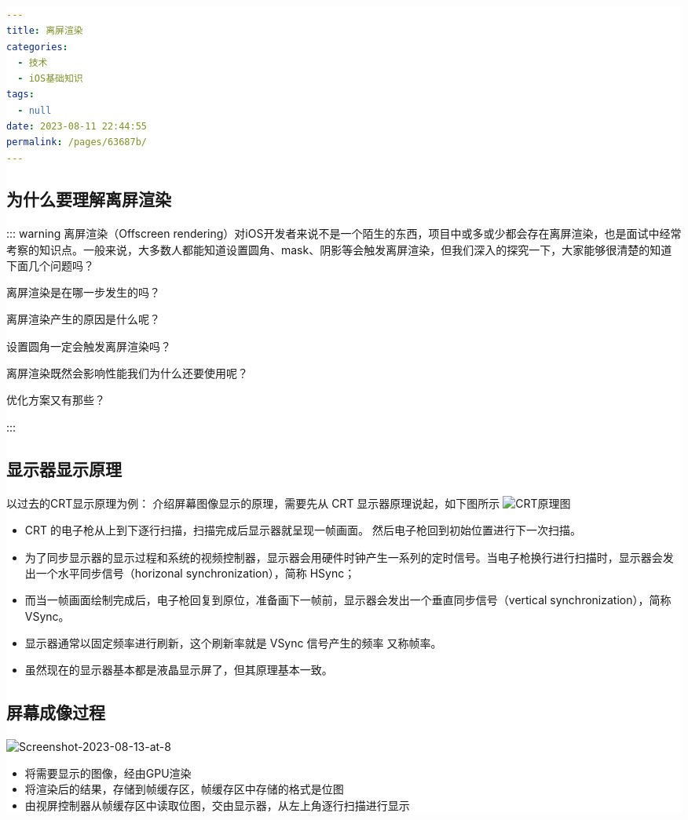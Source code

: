 ```yaml
---
title: 离屏渲染
categories: 
  - 技术
  - iOS基础知识
tags: 
  - null
date: 2023-08-11 22:44:55
permalink: /pages/63687b/
---
```

## 为什么要理解离屏渲染

::: warning
离屏渲染（Offscreen rendering）对iOS开发者来说不是一个陌生的东西，项目中或多或少都会存在离屏渲染，也是面试中经常考察的知识点。一般来说，大多数人都能知道设置圆角、mask、阴影等会触发离屏渲染，但我们深入的探究一下，大家能够很清楚的知道下面几个问题吗？

离屏渲染是在哪一步发生的吗？

离屏渲染产生的原因是什么呢？

设置圆角一定会触发离屏渲染吗？

离屏渲染既然会影响性能我们为什么还要使用呢？

优化方案又有那些？

:::

## 显示器显示原理

以过去的CRT显示原理为例：
介绍屏幕图像显示的原理，需要先从 CRT 显示器原理说起，如下图所示
![CRT原理图](https://cdn.staticaly.com/gh/214070779/picx-images-hosting@master/20230813/示例.3spcghgpms80.webp)


- CRT 的电子枪从上到下逐行扫描，扫描完成后显示器就呈现一帧画面。
然后电子枪回到初始位置进行下一次扫描。

- 为了同步显示器的显示过程和系统的视频控制器，显示器会用硬件时钟产生一系列的定时信号。当电子枪换行进行扫描时，显示器会发出一个水平同步信号（horizonal synchronization），简称 HSync；

- 而当一帧画面绘制完成后，电子枪回复到原位，准备画下一帧前，显示器会发出一个垂直同步信号（vertical synchronization），简称 VSync。

- 显示器通常以固定频率进行刷新，这个刷新率就是 VSync 信号产生的频率 又称帧率。

- 虽然现在的显示器基本都是液晶显示屏了，但其原理基本一致。

## 屏幕成像过程
![Screenshot-2023-08-13-at-8](https://cdn.staticaly.com/gh/214070779/picx-images-hosting@master/20230813/Screenshot-2023-08-13-at-8.14.08-PM.1mk89ddieda8.webp)

- 将需要显示的图像，经由GPU渲染
- 将渲染后的结果，存储到帧缓存区，帧缓存区中存储的格式是位图
- 由视屏控制器从帧缓存区中读取位图，交由显示器，从左上角逐行扫描进行显示
